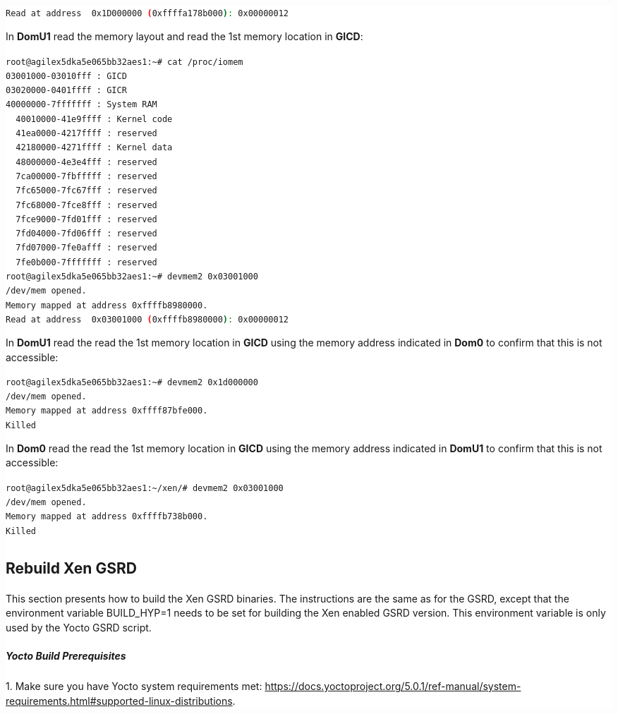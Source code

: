 ```bash
Read at address  0x1D000000 (0xffffa178b000): 0x00000012
```

In **DomU1** read the memory layout and read the 1st  memory location in **GICD**:
```bash
root@agilex5dka5e065bb32aes1:~# cat /proc/iomem 
03001000-03010fff : GICD
03020000-0401ffff : GICR
40000000-7fffffff : System RAM
  40010000-41e9ffff : Kernel code
  41ea0000-4217ffff : reserved
  42180000-4271ffff : Kernel data
  48000000-4e3e4fff : reserved
  7ca00000-7fbfffff : reserved
  7fc65000-7fc67fff : reserved
  7fc68000-7fce8fff : reserved
  7fce9000-7fd01fff : reserved
  7fd04000-7fd06fff : reserved
  7fd07000-7fe0afff : reserved
  7fe0b000-7fffffff : reserved
root@agilex5dka5e065bb32aes1:~# devmem2 0x03001000
/dev/mem opened.
Memory mapped at address 0xffffb8980000.
Read at address  0x03001000 (0xffffb8980000): 0x00000012
```

In **DomU1** read the read the 1st  memory location in **GICD** using the memory address indicated in **Dom0**  to confirm that this is not accessible:
```bash
root@agilex5dka5e065bb32aes1:~# devmem2 0x1d000000
/dev/mem opened.
Memory mapped at address 0xffff87bfe000.
Killed
```
In **Dom0** read the read the 1st  memory location in **GICD** using the memory address indicated in **DomU1** to confirm that this is not accessible:
```bash
root@agilex5dka5e065bb32aes1:~/xen/# devmem2 0x03001000
/dev/mem opened.
Memory mapped at address 0xffffb738b000.
Killed
```

## Rebuild Xen GSRD

This section presents how to build the Xen GSRD binaries. The instructions are the same as for the GSRD, except that the environment variable BUILD_HYP=1 needs to be set for building the Xen enabled GSRD version. This environment variable is only used by the Yocto GSRD script.



<h5>Yocto Build Prerequisites</h5>

1\. Make sure you have Yocto system requirements met: https://docs.yoctoproject.org/5.0.1/ref-manual/system-requirements.html#supported-linux-distributions.

